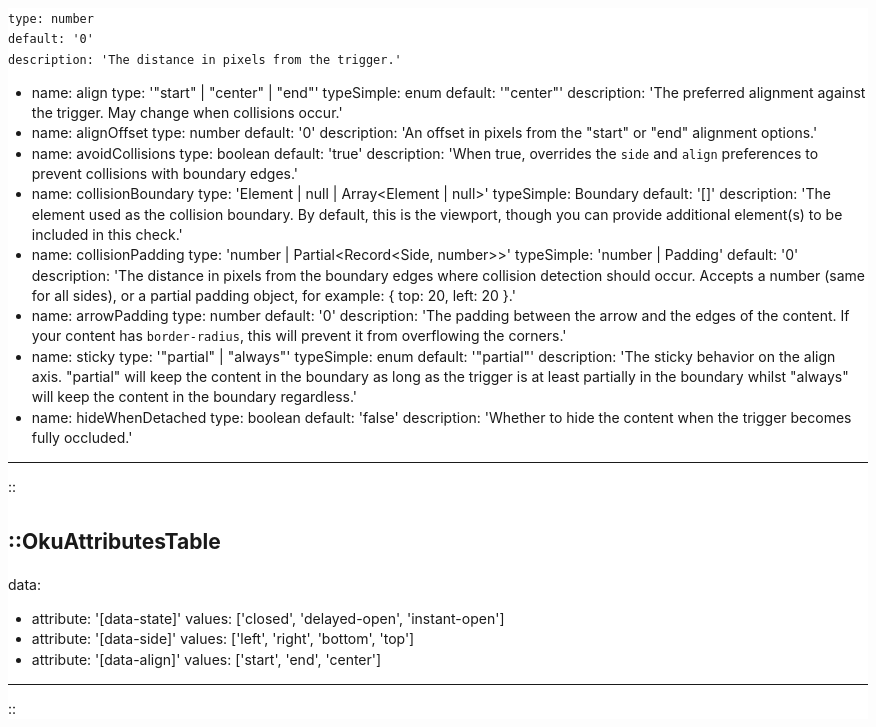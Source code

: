     type: number
    default: '0'
    description: 'The distance in pixels from the trigger.'
  - name: align
    type: '"start" | "center" | "end"'
    typeSimple: enum
    default: '"center"'
    description: 'The preferred alignment against the trigger. May change when collisions occur.'
  - name: alignOffset
    type: number
    default: '0'
    description: 'An offset in pixels from the "start" or "end" alignment options.'
  - name: avoidCollisions
    type: boolean
    default: 'true'
    description: 'When true, overrides the `side` and `align` preferences to prevent collisions with boundary edges.'
  - name: collisionBoundary
    type: 'Element | null | Array<Element | null>'
    typeSimple: Boundary
    default: '[]'
    description: 'The element used as the collision boundary. By default, this is the viewport, though you can provide additional element(s) to be included in this check.'
  - name: collisionPadding
    type: 'number | Partial<Record<Side, number>>'
    typeSimple: 'number | Padding'
    default: '0'
    description: 'The distance in pixels from the boundary edges where collision detection should occur. Accepts a number (same for all sides), or a partial padding object, for example: { top: 20, left: 20 }.'
  - name: arrowPadding
    type: number
    default: '0'
    description: 'The padding between the arrow and the edges of the content. If your content has `border-radius`, this will prevent it from overflowing the corners.'
  - name: sticky
    type: '"partial" | "always"'
    typeSimple: enum
    default: '"partial"'
    description: 'The sticky behavior on the align axis. "partial" will keep the content in the boundary as long as the trigger is at least partially in the boundary whilst "always" will keep the content in the boundary regardless.'
  - name: hideWhenDetached
    type: boolean
    default: 'false'
    description: 'Whether to hide the content when the trigger becomes fully occluded.'
---
::

::OkuAttributesTable
---
data:
  - attribute: '[data-state]'
    values: ['closed', 'delayed-open', 'instant-open']
  - attribute: '[data-side]'
    values: ['left', 'right', 'bottom', 'top']
  - attribute: '[data-align]'
    values: ['start', 'end', 'center']
---
::
